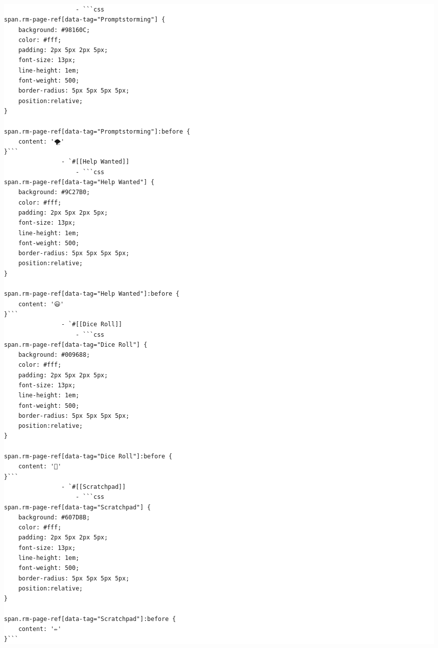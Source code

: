 ```
                    - ```css
span.rm-page-ref[data-tag="Promptstorming"] {
    background: #98160C;
    color: #fff;
    padding: 2px 5px 2px 5px;
    font-size: 13px;
    line-height: 1em;
    font-weight: 500;
    border-radius: 5px 5px 5px 5px;
    position:relative;
}

span.rm-page-ref[data-tag="Promptstorming"]:before {
    content: '🌪️'
}```
                - `#[[Help Wanted]]
                    - ```css
span.rm-page-ref[data-tag="Help Wanted"] {
    background: #9C27B0;
    color: #fff;
    padding: 2px 5px 2px 5px;
    font-size: 13px;
    line-height: 1em;
    font-weight: 500;
    border-radius: 5px 5px 5px 5px;
    position:relative;
}

span.rm-page-ref[data-tag="Help Wanted"]:before {
    content: '😃'
}```
                - `#[[Dice Roll]]
                    - ```css
span.rm-page-ref[data-tag="Dice Roll"] {
    background: #009688;
    color: #fff;
    padding: 2px 5px 2px 5px;
    font-size: 13px;
    line-height: 1em;
    font-weight: 500;
    border-radius: 5px 5px 5px 5px;
    position:relative;
}

span.rm-page-ref[data-tag="Dice Roll"]:before {
    content: '🎲'
}```
                - `#[[Scratchpad]]
                    - ```css
span.rm-page-ref[data-tag="Scratchpad"] {
    background: #607D8B;
    color: #fff;
    padding: 2px 5px 2px 5px;
    font-size: 13px;
    line-height: 1em;
    font-weight: 500;
    border-radius: 5px 5px 5px 5px;
    position:relative;
}

span.rm-page-ref[data-tag="Scratchpad"]:before {
    content: '✏️'
}```
```